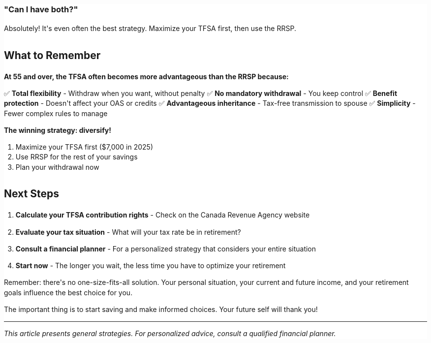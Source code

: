 ### "Can I have both?"
Absolutely! It's even often the best strategy. Maximize your TFSA first, then use the RRSP.

## What to Remember

**At 55 and over, the TFSA often becomes more advantageous than the RRSP because:**

✅ **Total flexibility** - Withdraw when you want, without penalty
✅ **No mandatory withdrawal** - You keep control
✅ **Benefit protection** - Doesn't affect your OAS or credits
✅ **Advantageous inheritance** - Tax-free transmission to spouse
✅ **Simplicity** - Fewer complex rules to manage

**The winning strategy: diversify!**
1. Maximize your TFSA first ($7,000 in 2025)
2. Use RRSP for the rest of your savings
3. Plan your withdrawal now

## Next Steps

1. **Calculate your TFSA contribution rights** - Check on the Canada Revenue Agency website

2. **Evaluate your tax situation** - What will your tax rate be in retirement?

3. **Consult a financial planner** - For a personalized strategy that considers your entire situation

4. **Start now** - The longer you wait, the less time you have to optimize your retirement

Remember: there's no one-size-fits-all solution. Your personal situation, your current and future income, and your retirement goals influence the best choice for you.

The important thing is to start saving and make informed choices. Your future self will thank you!

---

*This article presents general strategies. For personalized advice, consult a qualified financial planner.*
